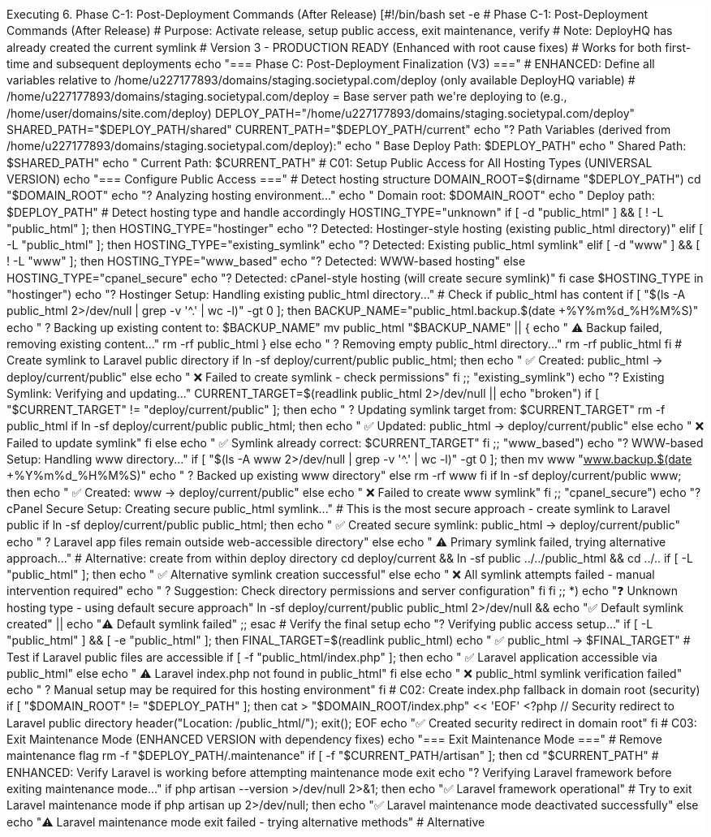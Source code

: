 Executing 6. Phase C-1: Post-Deployment Commands (After Release)
[#!/bin/bash set -e # Phase C-1: Post-Deployment Commands (After Release) # Purpose: Activate release, setup public access, exit maintenance, verify # Note: DeployHQ has already created the current symlink # Version 3 - PRODUCTION READY (Enhanced with root cause fixes) # Works for both first-time and subsequent deployments echo "=== Phase C: Post-Deployment Finalization (V3) ===" # ENHANCED: Define all variables relative to /home/u227177893/domains/staging.societypal.com/deploy (only available DeployHQ variable) # /home/u227177893/domains/staging.societypal.com/deploy = Base server path we're deploying to (e.g., /home/user/domains/site.com/deploy) DEPLOY_PATH="/home/u227177893/domains/staging.societypal.com/deploy" SHARED_PATH="$DEPLOY_PATH/shared" CURRENT_PATH="$DEPLOY_PATH/current" echo "? Path Variables (derived from /home/u227177893/domains/staging.societypal.com/deploy):" echo " Base Deploy Path: $DEPLOY_PATH" echo " Shared Path: $SHARED_PATH" echo " Current Path: $CURRENT_PATH" # C01: Setup Public Access for All Hosting Types (UNIVERSAL VERSION) echo "=== Configure Public Access ===" # Detect hosting structure DOMAIN_ROOT=$(dirname "$DEPLOY_PATH") cd "$DOMAIN_ROOT" echo "? Analyzing hosting environment..." echo " Domain root: $DOMAIN_ROOT" echo " Deploy path: $DEPLOY_PATH" # Detect hosting type and handle accordingly HOSTING_TYPE="unknown" if [ -d "public_html" ] && [ ! -L "public_html" ]; then HOSTING_TYPE="hostinger" echo "? Detected: Hostinger-style hosting (existing public_html directory)" elif [ -L "public_html" ]; then HOSTING_TYPE="existing_symlink" echo "? Detected: Existing public_html symlink" elif [ -d "www" ] && [ ! -L "www" ]; then HOSTING_TYPE="www_based" echo "? Detected: WWW-based hosting" else HOSTING_TYPE="cpanel_secure" echo "?️ Detected: cPanel-style hosting (will create secure symlink)" fi case $HOSTING_TYPE in "hostinger") echo "? Hostinger Setup: Handling existing public_html directory..." # Check if public_html has content if [ "$(ls -A public_html 2>/dev/null | grep -v '^\.' | wc -l)" -gt 0 ]; then BACKUP_NAME="public_html.backup.$(date +%Y%m%d_%H%M%S)" echo " ? Backing up existing content to: $BACKUP_NAME" mv public_html "$BACKUP_NAME" || { echo " ⚠️ Backup failed, removing existing content..." rm -rf public_html } else echo " ?️ Removing empty public_html directory..." rm -rf public_html fi # Create symlink to Laravel public directory if ln -sf deploy/current/public public_html; then echo " ✅ Created: public_html -> deploy/current/public" else echo " ❌ Failed to create symlink - check permissions" fi ;; "existing_symlink") echo "? Existing Symlink: Verifying and updating..." CURRENT_TARGET=$(readlink public_html 2>/dev/null || echo "broken") if [ "$CURRENT_TARGET" != "deploy/current/public" ]; then echo " ? Updating symlink target from: $CURRENT_TARGET" rm -f public_html if ln -sf deploy/current/public public_html; then echo " ✅ Updated: public_html -> deploy/current/public" else echo " ❌ Failed to update symlink" fi else echo " ✅ Symlink already correct: $CURRENT_TARGET" fi ;; "www_based") echo "? WWW-based Setup: Handling www directory..." if [ "$(ls -A www 2>/dev/null | grep -v '^\.' | wc -l)" -gt 0 ]; then mv www "www.backup.$(date +%Y%m%d_%H%M%S)" echo " ? Backed up existing www directory" else rm -rf www fi if ln -sf deploy/current/public www; then echo " ✅ Created: www -> deploy/current/public" else echo " ❌ Failed to create www symlink" fi ;; "cpanel_secure") echo "? cPanel Secure Setup: Creating secure public_html symlink..." # This is the most secure approach - create symlink to Laravel public if ln -sf deploy/current/public public_html; then echo " ✅ Created secure symlink: public_html -> deploy/current/public" echo " ?️ Laravel app files remain outside web-accessible directory" else echo " ⚠️ Primary symlink failed, trying alternative approach..." # Alternative: create from within deploy directory cd deploy/current && ln -sf public ../../public_html && cd ../.. if [ -L "public_html" ]; then echo " ✅ Alternative symlink creation successful" else echo " ❌ All symlink attempts failed - manual intervention required" echo " ? Suggestion: Check directory permissions and server configuration" fi fi ;; *) echo "❓ Unknown hosting type - using default secure approach" ln -sf deploy/current/public public_html 2>/dev/null && echo "✅ Default symlink created" || echo "⚠️ Default symlink failed" ;; esac # Verify the final setup echo "? Verifying public access setup..." if [ -L "public_html" ] && [ -e "public_html" ]; then FINAL_TARGET=$(readlink public_html) echo " ✅ public_html -> $FINAL_TARGET" # Test if Laravel public files are accessible if [ -f "public_html/index.php" ]; then echo " ✅ Laravel application accessible via public_html" else echo " ⚠️ Laravel index.php not found in public_html" fi else echo " ❌ public_html symlink verification failed" echo " ? Manual setup may be required for this hosting environment" fi # C02: Create index.php fallback in domain root (security) if [ "$DOMAIN_ROOT" != "$DEPLOY_PATH" ]; then cat > "$DOMAIN_ROOT/index.php" << 'EOF' <?php // Security redirect to Laravel public directory header("Location: /public_html/"); exit(); EOF echo "✅ Created security redirect in domain root" fi # C03: Exit Maintenance Mode (ENHANCED VERSION with dependency fixes) echo "=== Exit Maintenance Mode ===" # Remove maintenance flag rm -f "$DEPLOY_PATH/.maintenance" if [ -f "$CURRENT_PATH/artisan" ]; then cd "$CURRENT_PATH" # ENHANCED: Verify Laravel is working before attempting maintenance mode exit echo "? Verifying Laravel framework before exiting maintenance mode..." if php artisan --version >/dev/null 2>&1; then echo "✅ Laravel framework operational" # Try to exit Laravel maintenance mode if php artisan up 2>/dev/null; then echo "✅ Laravel maintenance mode deactivated successfully" else echo "⚠️ Laravel maintenance mode exit failed - trying alternative methods" # Alternative